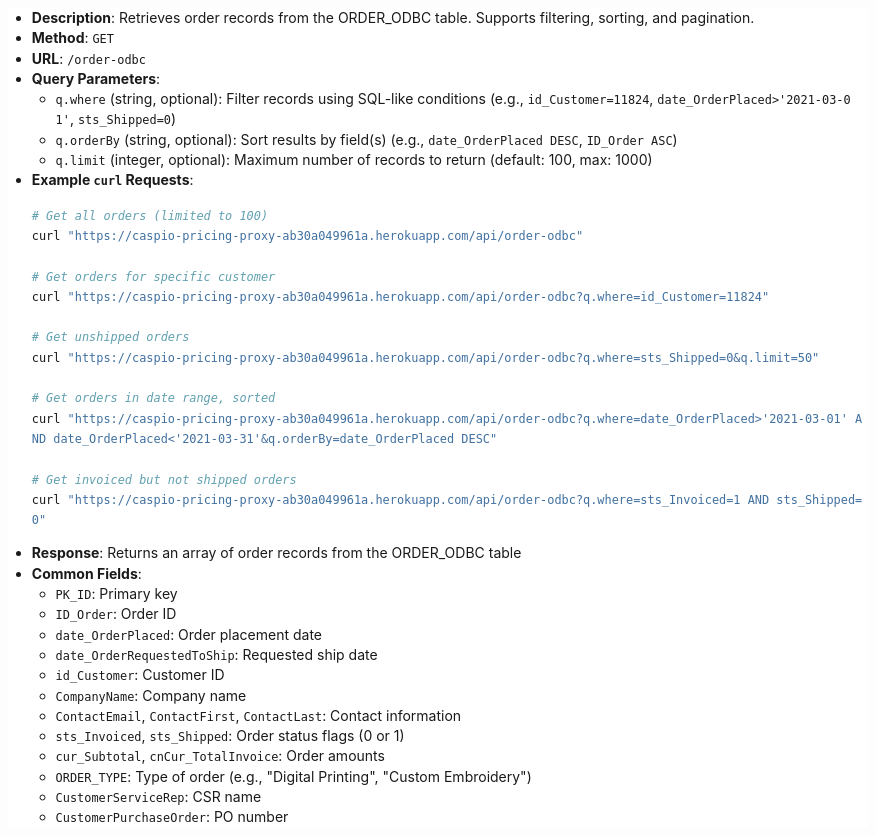 -   **Description**: Retrieves order records from the ORDER_ODBC table. Supports filtering, sorting, and pagination.
-   **Method**: `GET`
-   **URL**: `/order-odbc`
-   **Query Parameters**:
    -   `q.where` (string, optional): Filter records using SQL-like conditions (e.g., `id_Customer=11824`, `date_OrderPlaced>'2021-03-01'`, `sts_Shipped=0`)
    -   `q.orderBy` (string, optional): Sort results by field(s) (e.g., `date_OrderPlaced DESC`, `ID_Order ASC`)
    -   `q.limit` (integer, optional): Maximum number of records to return (default: 100, max: 1000)
-   **Example `curl` Requests**:
    ```bash
    # Get all orders (limited to 100)
    curl "https://caspio-pricing-proxy-ab30a049961a.herokuapp.com/api/order-odbc"
    
    # Get orders for specific customer
    curl "https://caspio-pricing-proxy-ab30a049961a.herokuapp.com/api/order-odbc?q.where=id_Customer=11824"
    
    # Get unshipped orders
    curl "https://caspio-pricing-proxy-ab30a049961a.herokuapp.com/api/order-odbc?q.where=sts_Shipped=0&q.limit=50"
    
    # Get orders in date range, sorted
    curl "https://caspio-pricing-proxy-ab30a049961a.herokuapp.com/api/order-odbc?q.where=date_OrderPlaced>'2021-03-01' AND date_OrderPlaced<'2021-03-31'&q.orderBy=date_OrderPlaced DESC"
    
    # Get invoiced but not shipped orders
    curl "https://caspio-pricing-proxy-ab30a049961a.herokuapp.com/api/order-odbc?q.where=sts_Invoiced=1 AND sts_Shipped=0"
    ```
-   **Response**: Returns an array of order records from the ORDER_ODBC table
-   **Common Fields**:
    -   `PK_ID`: Primary key
    -   `ID_Order`: Order ID
    -   `date_OrderPlaced`: Order placement date
    -   `date_OrderRequestedToShip`: Requested ship date
    -   `id_Customer`: Customer ID
    -   `CompanyName`: Company name
    -   `ContactEmail`, `ContactFirst`, `ContactLast`: Contact information
    -   `sts_Invoiced`, `sts_Shipped`: Order status flags (0 or 1)
    -   `cur_Subtotal`, `cnCur_TotalInvoice`: Order amounts
    -   `ORDER_TYPE`: Type of order (e.g., "Digital Printing", "Custom Embroidery")
    -   `CustomerServiceRep`: CSR name
    -   `CustomerPurchaseOrder`: PO number
